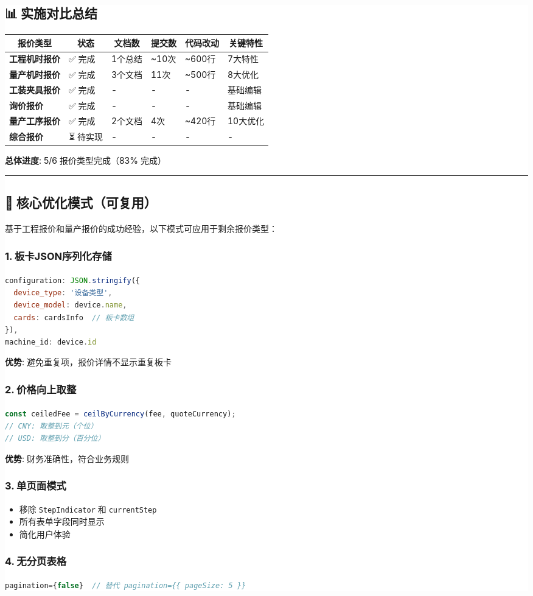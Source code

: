 
## 📊 实施对比总结

| 报价类型 | 状态 | 文档数 | 提交数 | 代码改动 | 关键特性 |
|---------|------|--------|--------|----------|----------|
| **工程机时报价** | ✅ 完成 | 1个总结 | ~10次 | ~600行 | 7大特性 |
| **量产机时报价** | ✅ 完成 | 3个文档 | 11次 | ~500行 | 8大优化 |
| **工装夹具报价** | ✅ 完成 | - | - | - | 基础编辑 |
| **询价报价** | ✅ 完成 | - | - | - | 基础编辑 |
| **量产工序报价** | ✅ 完成 | 2个文档 | 4次 | ~420行 | 10大优化 |
| **综合报价** | ⏳ 待实现 | - | - | - | - |

**总体进度**: 5/6 报价类型完成（83% 完成）

---

## 🎯 核心优化模式（可复用）

基于工程报价和量产报价的成功经验，以下模式可应用于剩余报价类型：

### 1. 板卡JSON序列化存储
```javascript
configuration: JSON.stringify({
  device_type: '设备类型',
  device_model: device.name,
  cards: cardsInfo  // 板卡数组
}),
machine_id: device.id
```

**优势**: 避免重复项，报价详情不显示重复板卡

### 2. 价格向上取整
```javascript
const ceiledFee = ceilByCurrency(fee, quoteCurrency);
// CNY: 取整到元（个位）
// USD: 取整到分（百分位）
```

**优势**: 财务准确性，符合业务规则

### 3. 单页面模式
- 移除 `StepIndicator` 和 `currentStep`
- 所有表单字段同时显示
- 简化用户体验

### 4. 无分页表格
```javascript
pagination={false}  // 替代 pagination={{ pageSize: 5 }}
```
